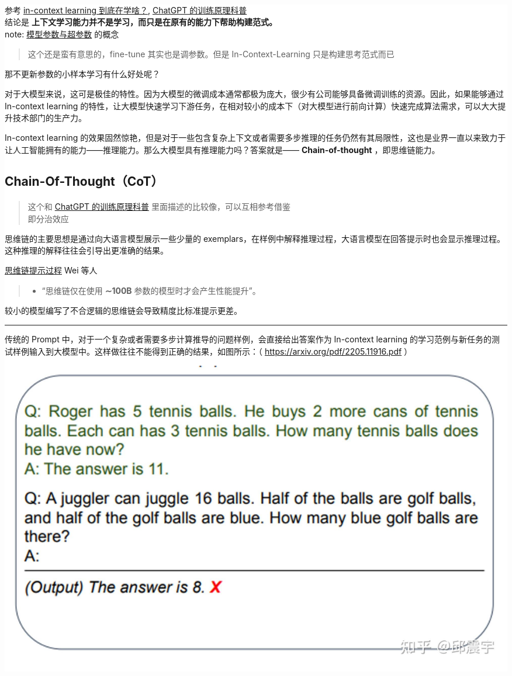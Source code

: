 参考 [in-context learning 到底在学啥？](../../Outputs/Card/in-context%20learning%20到底在学啥？.md#当前大模型具有的零监督学习能力远超预期), [ChatGPT 的训练原理科普](ChatGPT%20的训练原理科普.md#理解例子要求)  
结论是 **上下文学习能力并不是学习，而只是在原有的能力下帮助构建范式。**  
note: [模型参数与超参数](模型参数与超参数.md) 的概念

> 这个还是蛮有意思的，fine-tune 其实也是调参数。但是 In-Context-Learning 只是构建思考范式而已

那不更新参数的小样本学习有什么好处呢？

对于大模型来说，这可是极佳的特性。因为大模型的微调成本通常都极为庞大，很少有公司能够具备微调训练的资源。因此，如果能够通过 In-context learning 的特性，让大模型快速学习下游任务，在相对较小的成本下（对大模型进行前向计算）快速完成算法需求，可以大大提升技术部门的生产力。

In-context learning 的效果固然惊艳，但是对于一些包含复杂上下文或者需要多步推理的任务仍然有其局限性，这也是业界一直以来致力于让人工智能拥有的能力——推理能力。那么大模型具有推理能力吗？答案就是—— **Chain-of-thought** ，即思维链能力。

## Chain-Of-Thought（CoT）

> 这个和 [ChatGPT 的训练原理科普](ChatGPT%20的训练原理科普.md#分治效应) 里面描述的比较像，可以互相参考借鉴  
> 即分治效应 

思维链的主要思想是通过向大语言模型展示一些少量的 exemplars，在样例中解释推理过程，大语言模型在回答提示时也会显示推理过程。这种推理的解释往往会引导出更准确的结果。

[思维链提示过程](https://learnprompting.org/zh-Hans/docs/intermediate/chain_of_thought) Wei 等人

> - “思维链仅在使用 **∼100B** 参数的模型时才会产生性能提升”。

较小的模型编写了不合逻辑的思维链会导致精度比标准提示更差。

---

传统的 Prompt 中，对于一个复杂或者需要多步计算推导的问题样例，会直接给出答案作为 In-context learning 的学习范例与新任务的测试样例输入到大模型中。这样做往往不能得到正确的结果，如图所示：（ https://arxiv.org/pdf/2205.11916.pdf ）

![525](../../Attachments/308a1a59cbe77f83c281d21aae8ef346.png)
